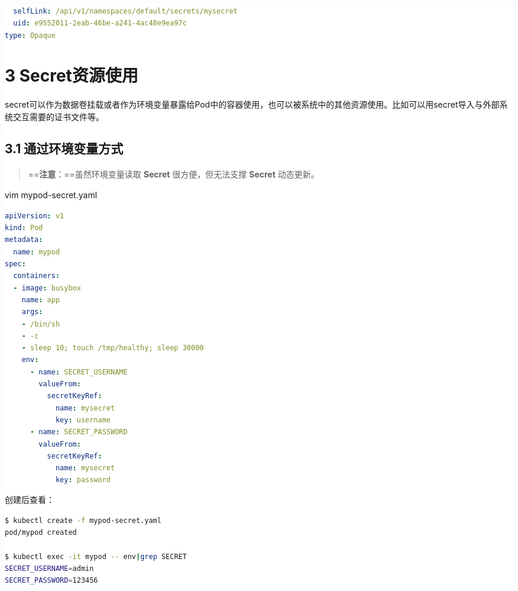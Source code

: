 ```yaml
  selfLink: /api/v1/namespaces/default/secrets/mysecret
  uid: e9552011-2eab-46be-a241-4ac48e9ea97c
type: Opaque

```



# 3 Secret资源使用

secret可以作为数据卷挂载或者作为环境变量暴露给Pod中的容器使用，也可以被系统中的其他资源使用。比如可以用secret导入与外部系统交互需要的证书文件等。



## 3.1 通过环境变量方式

> ==**注意**：==虽然环境变量读取 **Secret** 很方便，但无法支撑 **Secret** 动态更新。


vim mypod-secret.yaml

```yaml
apiVersion: v1
kind: Pod
metadata:
  name: mypod
spec:
  containers:
  - image: busybox
    name: app
    args:
    - /bin/sh
    - -c
    - sleep 10; touch /tmp/healthy; sleep 30000
    env:
      - name: SECRET_USERNAME
        valueFrom:
          secretKeyRef:
            name: mysecret
            key: username
      - name: SECRET_PASSWORD
        valueFrom:
          secretKeyRef:
            name: mysecret
            key: password
```

创建后查看：

```bash
$ kubectl create -f mypod-secret.yaml
pod/mypod created

$ kubectl exec -it mypod -- env|grep SECRET
SECRET_USERNAME=admin
SECRET_PASSWORD=123456

```
